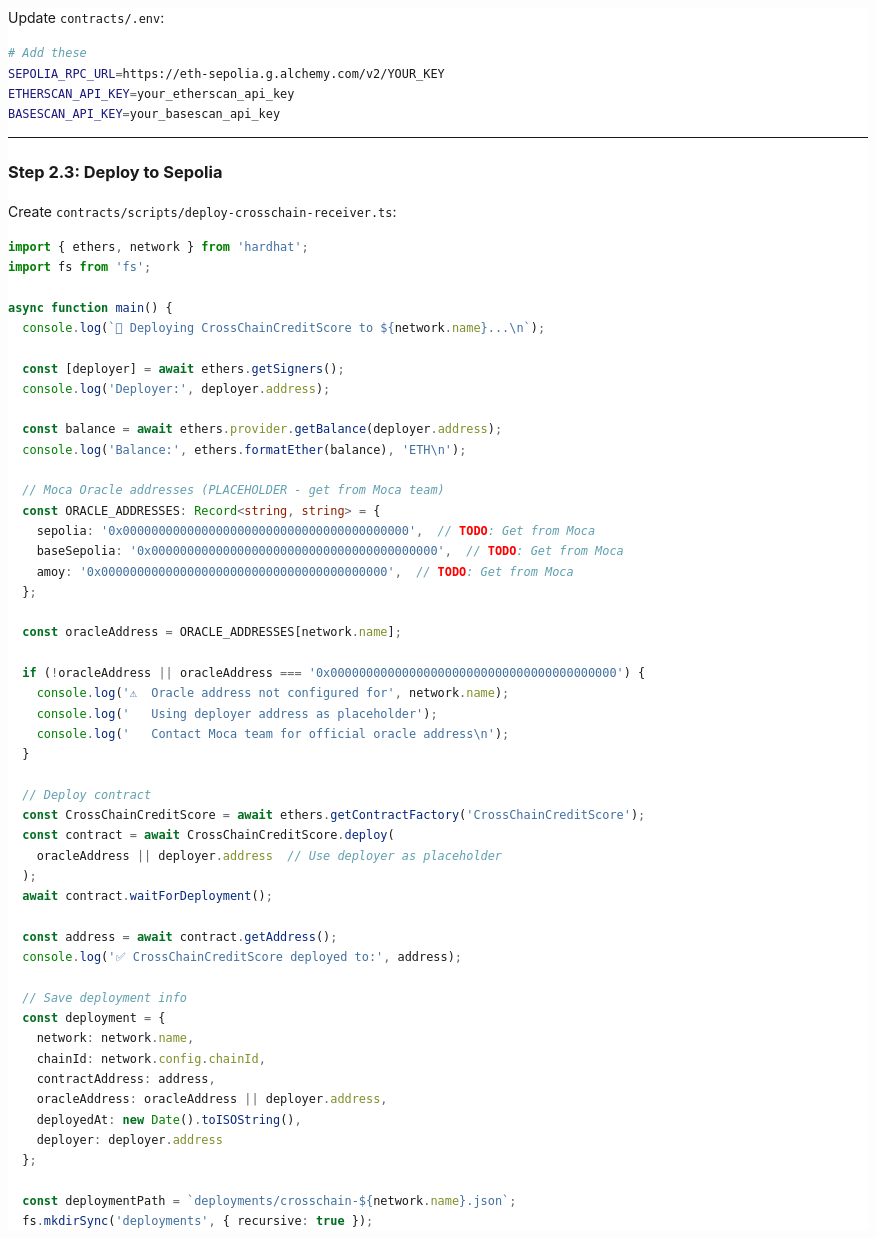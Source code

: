 Update `contracts/.env`:

```bash
# Add these
SEPOLIA_RPC_URL=https://eth-sepolia.g.alchemy.com/v2/YOUR_KEY
ETHERSCAN_API_KEY=your_etherscan_api_key
BASESCAN_API_KEY=your_basescan_api_key
```

---

### Step 2.3: Deploy to Sepolia

Create `contracts/scripts/deploy-crosschain-receiver.ts`:

```typescript
import { ethers, network } from 'hardhat';
import fs from 'fs';

async function main() {
  console.log(`🚀 Deploying CrossChainCreditScore to ${network.name}...\n`);

  const [deployer] = await ethers.getSigners();
  console.log('Deployer:', deployer.address);
  
  const balance = await ethers.provider.getBalance(deployer.address);
  console.log('Balance:', ethers.formatEther(balance), 'ETH\n');

  // Moca Oracle addresses (PLACEHOLDER - get from Moca team)
  const ORACLE_ADDRESSES: Record<string, string> = {
    sepolia: '0x0000000000000000000000000000000000000000',  // TODO: Get from Moca
    baseSepolia: '0x0000000000000000000000000000000000000000',  // TODO: Get from Moca
    amoy: '0x0000000000000000000000000000000000000000',  // TODO: Get from Moca
  };

  const oracleAddress = ORACLE_ADDRESSES[network.name];
  
  if (!oracleAddress || oracleAddress === '0x0000000000000000000000000000000000000000') {
    console.log('⚠️  Oracle address not configured for', network.name);
    console.log('   Using deployer address as placeholder');
    console.log('   Contact Moca team for official oracle address\n');
  }

  // Deploy contract
  const CrossChainCreditScore = await ethers.getContractFactory('CrossChainCreditScore');
  const contract = await CrossChainCreditScore.deploy(
    oracleAddress || deployer.address  // Use deployer as placeholder
  );
  await contract.waitForDeployment();

  const address = await contract.getAddress();
  console.log('✅ CrossChainCreditScore deployed to:', address);

  // Save deployment info
  const deployment = {
    network: network.name,
    chainId: network.config.chainId,
    contractAddress: address,
    oracleAddress: oracleAddress || deployer.address,
    deployedAt: new Date().toISOString(),
    deployer: deployer.address
  };

  const deploymentPath = `deployments/crosschain-${network.name}.json`;
  fs.mkdirSync('deployments', { recursive: true });
```